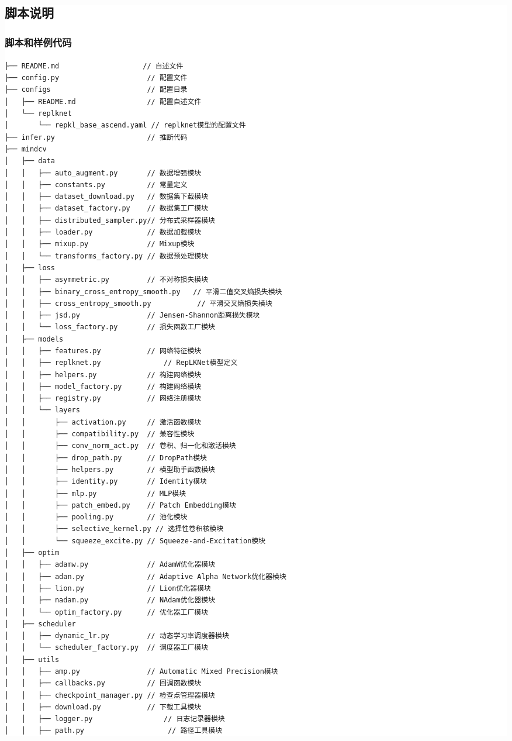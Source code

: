 
## 脚本说明

### 脚本和样例代码


```bash
├── README.md                    // 自述文件
├── config.py                     // 配置文件
├── configs                       // 配置目录
│   ├── README.md                 // 配置自述文件
│   └── replknet
│       └── repkl_base_ascend.yaml // replknet模型的配置文件
├── infer.py                      // 推断代码
├── mindcv
│   ├── data
│   │   ├── auto_augment.py       // 数据增强模块
│   │   ├── constants.py          // 常量定义
│   │   ├── dataset_download.py   // 数据集下载模块
│   │   ├── dataset_factory.py    // 数据集工厂模块
│   │   ├── distributed_sampler.py// 分布式采样器模块
│   │   ├── loader.py             // 数据加载模块
│   │   ├── mixup.py              // Mixup模块
│   │   └── transforms_factory.py // 数据预处理模块
│   ├── loss
│   │   ├── asymmetric.py         // 不对称损失模块
│   │   ├── binary_cross_entropy_smooth.py   // 平滑二值交叉熵损失模块
│   │   ├── cross_entropy_smooth.py           // 平滑交叉熵损失模块
│   │   ├── jsd.py                // Jensen-Shannon距离损失模块
│   │   └── loss_factory.py       // 损失函数工厂模块
│   ├── models
│   │   ├── features.py           // 网络特征模块
│   │   ├── replknet.py               // RepLKNet模型定义
│   │   ├── helpers.py            // 构建网络模块
│   │   ├── model_factory.py      // 构建网络模块
│   │   ├── registry.py           // 网络注册模块
│   │   └── layers
│   │       ├── activation.py     // 激活函数模块
│   │       ├── compatibility.py  // 兼容性模块
│   │       ├── conv_norm_act.py  // 卷积、归一化和激活模块
│   │       ├── drop_path.py      // DropPath模块
│   │       ├── helpers.py        // 模型助手函数模块
│   │       ├── identity.py       // Identity模块
│   │       ├── mlp.py            // MLP模块
│   │       ├── patch_embed.py    // Patch Embedding模块
│   │       ├── pooling.py        // 池化模块
│   │       ├── selective_kernel.py // 选择性卷积核模块
│   │       └── squeeze_excite.py // Squeeze-and-Excitation模块
│   ├── optim
│   │   ├── adamw.py              // AdamW优化器模块
│   │   ├── adan.py               // Adaptive Alpha Network优化器模块
│   │   ├── lion.py               // Lion优化器模块
│   │   ├── nadam.py              // NAdam优化器模块
│   │   └── optim_factory.py      // 优化器工厂模块
│   ├── scheduler
│   │   ├── dynamic_lr.py         // 动态学习率调度器模块
│   │   └── scheduler_factory.py  // 调度器工厂模块
│   ├── utils
│   │   ├── amp.py                // Automatic Mixed Precision模块
│   │   ├── callbacks.py          // 回调函数模块
│   │   ├── checkpoint_manager.py // 检查点管理器模块
│   │   ├── download.py           // 下载工具模块
│   │   ├── logger.py                 // 日志记录器模块
│   │   ├── path.py                    // 路径工具模块
```